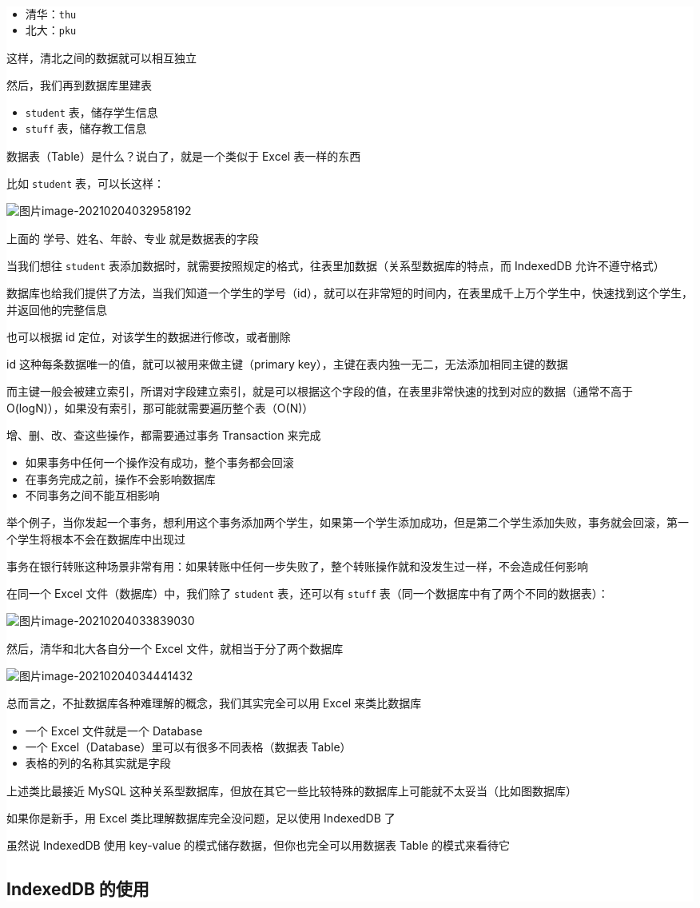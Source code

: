 - 清华：`thu`
- 北大：`pku`

这样，清北之间的数据就可以相互独立

然后，我们再到数据库里建表

- `student` 表，储存学生信息
- `stuff` 表，储存教工信息

数据表（Table）是什么？说白了，就是一个类似于 Excel 表一样的东西

比如 `student` 表，可以长这样：

![图片](https://mmbiz.qpic.cn/mmbiz_png/zPh0erYjkib04MJu2FFB1pfhibicFLhvj5stMtDfaAYNNwTBQjFXcvJO6lYt1PrFJLacH5hehsHlPhVPD8WB2wlxg/640?wx_fmt=png&tp=webp&wxfrom=5&wx_lazy=1&wx_co=1)image-20210204032958192

上面的 学号、姓名、年龄、专业 就是数据表的字段

当我们想往 `student` 表添加数据时，就需要按照规定的格式，往表里加数据（关系型数据库的特点，而 IndexedDB 允许不遵守格式）

数据库也给我们提供了方法，当我们知道一个学生的学号（id），就可以在非常短的时间内，在表里成千上万个学生中，快速找到这个学生，并返回他的完整信息

也可以根据 id 定位，对该学生的数据进行修改，或者删除

id 这种每条数据唯一的值，就可以被用来做主键（primary key），主键在表内独一无二，无法添加相同主键的数据

而主键一般会被建立索引，所谓对字段建立索引，就是可以根据这个字段的值，在表里非常快速的找到对应的数据（通常不高于 O(logN)），如果没有索引，那可能就需要遍历整个表（O(N)）

增、删、改、查这些操作，都需要通过事务 Transaction 来完成

- 如果事务中任何一个操作没有成功，整个事务都会回滚
- 在事务完成之前，操作不会影响数据库
- 不同事务之间不能互相影响

举个例子，当你发起一个事务，想利用这个事务添加两个学生，如果第一个学生添加成功，但是第二个学生添加失败，事务就会回滚，第一个学生将根本不会在数据库中出现过

事务在银行转账这种场景非常有用：如果转账中任何一步失败了，整个转账操作就和没发生过一样，不会造成任何影响

在同一个 Excel 文件（数据库）中，我们除了 `student` 表，还可以有 `stuff` 表（同一个数据库中有了两个不同的数据表）：

![图片](https://mmbiz.qpic.cn/mmbiz_png/zPh0erYjkib04MJu2FFB1pfhibicFLhvj5sepPH4TUqIIaVpLRQjZtFhR5zqDpz3p5BlfabEFC3eoo2ID3xx9rNmg/640?wx_fmt=png&tp=webp&wxfrom=5&wx_lazy=1&wx_co=1)image-20210204033839030

然后，清华和北大各自分一个 Excel 文件，就相当于分了两个数据库

![图片](https://mmbiz.qpic.cn/mmbiz_png/zPh0erYjkib04MJu2FFB1pfhibicFLhvj5s3eMCbK70VadPAS8gYVkfl1SR4s5WibleqTolP6QhSbicxxibrDy93pxsg/640?wx_fmt=png&tp=webp&wxfrom=5&wx_lazy=1&wx_co=1)image-20210204034441432

总而言之，不扯数据库各种难理解的概念，我们其实完全可以用 Excel 来类比数据库

- 一个 Excel 文件就是一个 Database
- 一个 Excel（Database）里可以有很多不同表格（数据表 Table）
- 表格的列的名称其实就是字段

上述类比最接近 MySQL 这种关系型数据库，但放在其它一些比较特殊的数据库上可能就不太妥当（比如图数据库）

如果你是新手，用 Excel 类比理解数据库完全没问题，足以使用 IndexedDB 了

虽然说 IndexedDB 使用 key-value 的模式储存数据，但你也完全可以用数据表 Table 的模式来看待它

## IndexedDB 的使用
